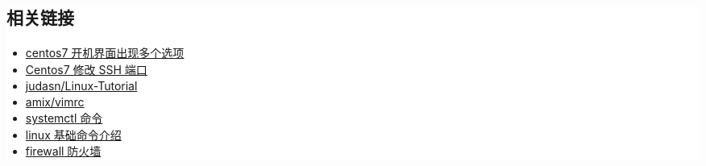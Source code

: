 

## 相关链接

- [centos7 开机界面出现多个选项](http://www.cnblogs.com/jcblog/p/6431252.html)
- [Centos7 修改 SSH 端口](http://www.cnblogs.com/waslost/p/4459664.html)
- [judasn/Linux-Tutorial](https://github.com/judasn/Linux-Tutorial)
- [amix/vimrc](https://github.com/amix/vimrc)
- [systemctl 命令](http://man.linuxde.net/systemctl)
- [linux 基础命令介绍](https://segmentfault.com/a/1190000007946958)
- [firewall 防火墙](http://www.sa-log.com/282.html)
